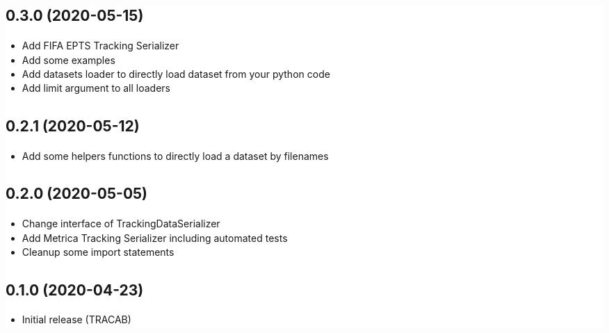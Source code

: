 ## 0.3.0 (2020-05-15)
- Add FIFA EPTS Tracking Serializer
- Add some examples
- Add datasets loader to directly load dataset from your python code
- Add limit argument to all loaders

## 0.2.1 (2020-05-12)
- Add some helpers functions to directly load a dataset by filenames

## 0.2.0 (2020-05-05)
- Change interface of TrackingDataSerializer
- Add Metrica Tracking Serializer including automated tests
- Cleanup some import statements

## 0.1.0 (2020-04-23)
- Initial release (TRACAB)
